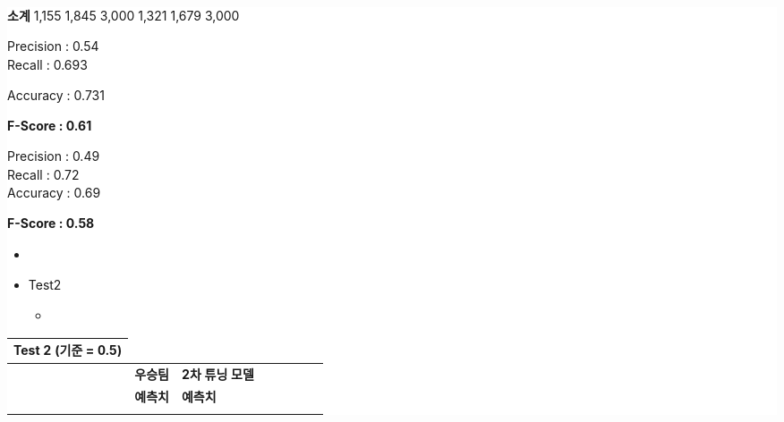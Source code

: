 <tr class="even">
<td></td>
<td><strong>소계</strong></td>
<td>1,155</td>
<td>1,845</td>
<td>3,000</td>
<td>1,321</td>
<td>1,679</td>
<td>3,000</td>
</tr>
<tr class="odd">
<td><p>Precision : 0.54<br />
Recall : 0.693</p>
<p>Accuracy : 0.731</p>
<p><strong>F-Score : 0.61</strong></p></td>
<td><p>Precision : 0.49<br />
Recall : 0.72<br />
Accuracy : 0.69</p>
<p><strong>F-Score : 0.58</strong></p></td>
<td></td>
<td></td>
<td></td>
<td></td>
<td></td>
<td></td>
</tr>
</tbody>
</table>

-   



-   Test2 

    -   

<table>
<thead>
<tr class="header">
<th><strong>Test 2 (기준 = 0.5)</strong></th>
</tr>
</thead>
<tbody>
<tr class="odd">
<td></td>
<td><strong>우승팀</strong></td>
<td><strong>2차 튜닝 모델</strong></td>
<td></td>
<td></td>
<td></td>
<td></td>
<td></td>
</tr>
<tr class="even">
<td></td>
<td><strong>예측치</strong></td>
<td><strong>예측치</strong></td>
<td></td>
<td></td>
<td></td>
<td></td>
<td></td>
</tr>
<tr class="odd">
<td></td>